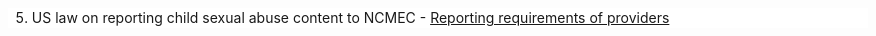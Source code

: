 5. US law on reporting child sexual abuse content to NCMEC - [Reporting requirements of providers](https://www.law.cornell.edu/uscode/text/18/2258A)
